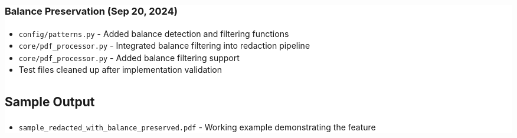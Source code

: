 ### Balance Preservation (Sep 20, 2024)
- `config/patterns.py` - Added balance detection and filtering functions
- `core/pdf_processor.py` - Integrated balance filtering into redaction pipeline
- `core/pdf_processor.py` - Added balance filtering support
- Test files cleaned up after implementation validation

## Sample Output
- `sample_redacted_with_balance_preserved.pdf` - Working example demonstrating the feature